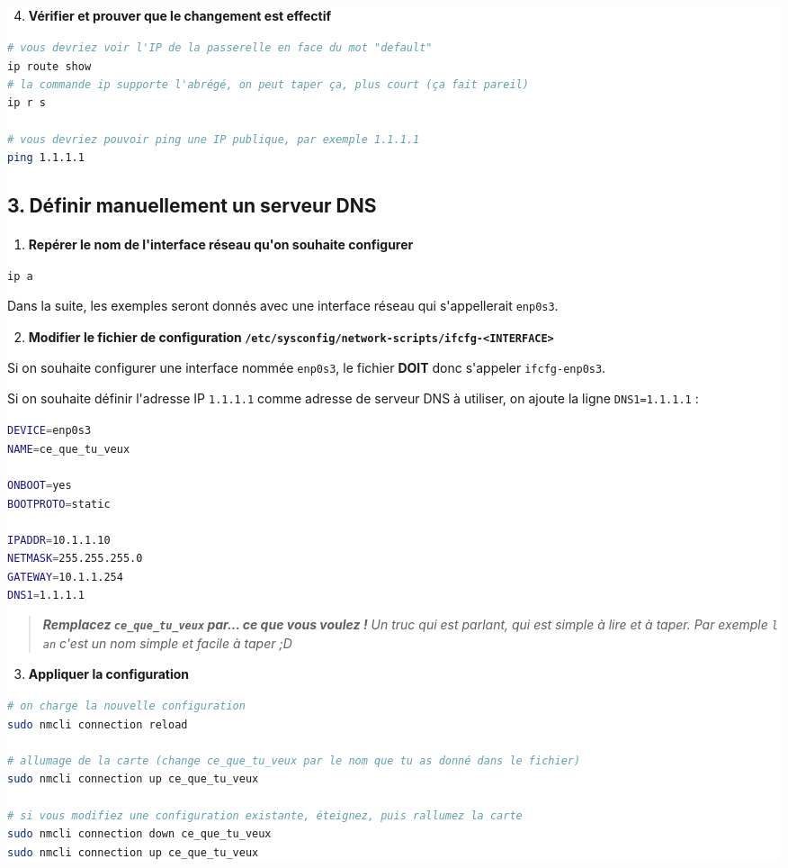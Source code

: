 4. **Vérifier et prouver que le changement est effectif**

```bash
# vous devriez voir l'IP de la passerelle en face du mot "default"
ip route show
# la commande ip supporte l'abrégé, on peut taper ça, plus court (ça fait pareil)
ip r s

# vous devriez pouvoir ping une IP publique, par exemple 1.1.1.1
ping 1.1.1.1
```

## 3. Définir manuellement un serveur DNS

1. **Repérer le nom de l'interface réseau qu'on souhaite configurer**

```bash
ip a
```

Dans la suite, les exemples seront donnés avec une interface réseau qui s'appellerait `enp0s3`.

2. **Modifier le fichier de configuration `/etc/sysconfig/network-scripts/ifcfg-<INTERFACE>`**

Si on souhaite configurer une interface nommée `enp0s3`, le fichier **DOIT** donc s'appeler `ifcfg-enp0s3`.

Si on souhaite définir l'adresse IP `1.1.1.1` comme adresse de serveur DNS à utiliser, on ajoute la ligne `DNS1=1.1.1.1` :

```bash
DEVICE=enp0s3
NAME=ce_que_tu_veux

ONBOOT=yes
BOOTPROTO=static

IPADDR=10.1.1.10
NETMASK=255.255.255.0
GATEWAY=10.1.1.254
DNS1=1.1.1.1
```

> ***Remplacez `ce_que_tu_veux` par... ce que vous voulez !** Un truc qui est parlant, qui est simple à lire et à taper. Par exemple `lan` c'est un nom simple et facile à taper ;D*

3. **Appliquer la configuration**

```bash
# on charge la nouvelle configuration
sudo nmcli connection reload

# allumage de la carte (change ce_que_tu_veux par le nom que tu as donné dans le fichier)
sudo nmcli connection up ce_que_tu_veux

# si vous modifiez une configuration existante, éteignez, puis rallumez la carte
sudo nmcli connection down ce_que_tu_veux
sudo nmcli connection up ce_que_tu_veux
```
